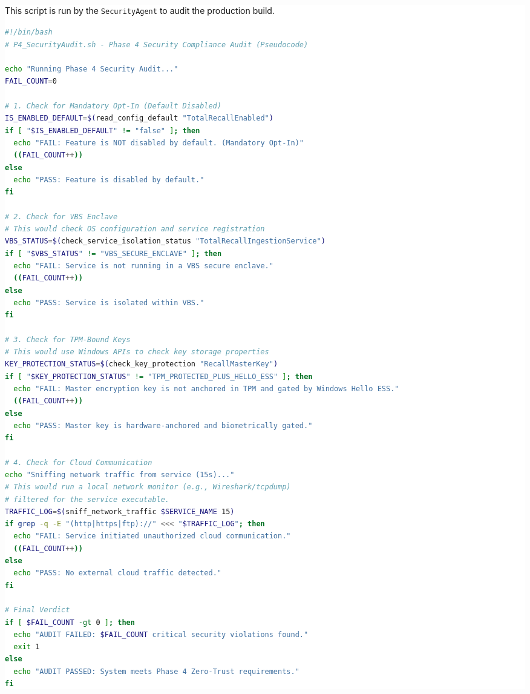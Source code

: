 This script is run by the `SecurityAgent` to audit the production build.

```bash
#!/bin/bash
# P4_SecurityAudit.sh - Phase 4 Security Compliance Audit (Pseudocode)

echo "Running Phase 4 Security Audit..."
FAIL_COUNT=0

# 1. Check for Mandatory Opt-In (Default Disabled)
IS_ENABLED_DEFAULT=$(read_config_default "TotalRecallEnabled")
if [ "$IS_ENABLED_DEFAULT" != "false" ]; then
  echo "FAIL: Feature is NOT disabled by default. (Mandatory Opt-In)"
  ((FAIL_COUNT++))
else
  echo "PASS: Feature is disabled by default."
fi

# 2. Check for VBS Enclave
# This would check OS configuration and service registration
VBS_STATUS=$(check_service_isolation_status "TotalRecallIngestionService")
if [ "$VBS_STATUS" != "VBS_SECURE_ENCLAVE" ]; then
  echo "FAIL: Service is not running in a VBS secure enclave."
  ((FAIL_COUNT++))
else
  echo "PASS: Service is isolated within VBS."
fi

# 3. Check for TPM-Bound Keys
# This would use Windows APIs to check key storage properties
KEY_PROTECTION_STATUS=$(check_key_protection "RecallMasterKey")
if [ "$KEY_PROTECTION_STATUS" != "TPM_PROTECTED_PLUS_HELLO_ESS" ]; then
  echo "FAIL: Master encryption key is not anchored in TPM and gated by Windows Hello ESS."
  ((FAIL_COUNT++))
else
  echo "PASS: Master key is hardware-anchored and biometrically gated."
fi

# 4. Check for Cloud Communication
echo "Sniffing network traffic from service (15s)..."
# This would run a local network monitor (e.g., Wireshark/tcpdump)
# filtered for the service executable.
TRAFFIC_LOG=$(sniff_network_traffic $SERVICE_NAME 15)
if grep -q -E "(http|https|ftp)://" <<< "$TRAFFIC_LOG"; then
  echo "FAIL: Service initiated unauthorized cloud communication."
  ((FAIL_COUNT++))
else
  echo "PASS: No external cloud traffic detected."
fi

# Final Verdict
if [ $FAIL_COUNT -gt 0 ]; then
  echo "AUDIT FAILED: $FAIL_COUNT critical security violations found."
  exit 1
else
  echo "AUDIT PASSED: System meets Phase 4 Zero-Trust requirements."
fi
```
